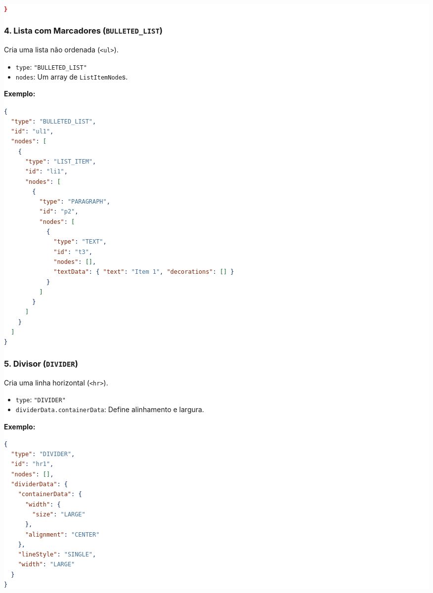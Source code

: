 ```json
}
```

### 4. Lista com Marcadores (`BULLETED_LIST`)

Cria uma lista não ordenada (`<ul>`).

- `type`: `"BULLETED_LIST"`
- `nodes`: Um array de `ListItemNode`s.

**Exemplo:**

```json
{
  "type": "BULLETED_LIST",
  "id": "ul1",
  "nodes": [
    {
      "type": "LIST_ITEM",
      "id": "li1",
      "nodes": [
        {
          "type": "PARAGRAPH",
          "id": "p2",
          "nodes": [
            {
              "type": "TEXT",
              "id": "t3",
              "nodes": [],
              "textData": { "text": "Item 1", "decorations": [] }
            }
          ]
        }
      ]
    }
  ]
}
```

### 5. Divisor (`DIVIDER`)

Cria uma linha horizontal (`<hr>`).

- `type`: `"DIVIDER"`
- `dividerData.containerData`: Define alinhamento e largura.

**Exemplo:**

```json
{
  "type": "DIVIDER",
  "id": "hr1",
  "nodes": [],
  "dividerData": {
    "containerData": {
      "width": {
        "size": "LARGE"
      },
      "alignment": "CENTER"
    },
    "lineStyle": "SINGLE",
    "width": "LARGE"
  }
}
```
